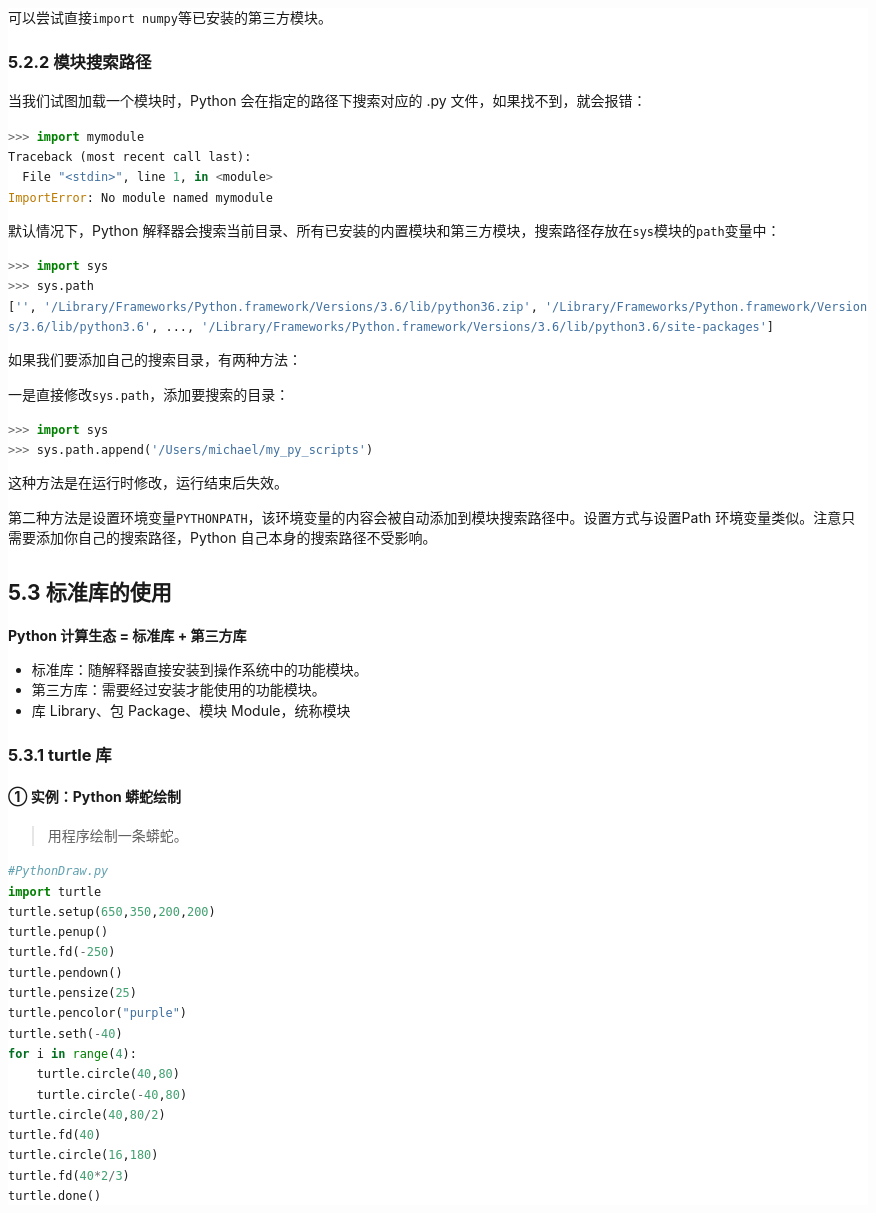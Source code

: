可以尝试直接`import numpy`等已安装的第三方模块。

### 5.2.2 模块搜索路径

当我们试图加载一个模块时，Python 会在指定的路径下搜索对应的 .py 文件，如果找不到，就会报错：

```python
>>> import mymodule
Traceback (most recent call last):
  File "<stdin>", line 1, in <module>
ImportError: No module named mymodule
```

默认情况下，Python 解释器会搜索当前目录、所有已安装的内置模块和第三方模块，搜索路径存放在`sys`模块的`path`变量中：

```python
>>> import sys
>>> sys.path
['', '/Library/Frameworks/Python.framework/Versions/3.6/lib/python36.zip', '/Library/Frameworks/Python.framework/Versions/3.6/lib/python3.6', ..., '/Library/Frameworks/Python.framework/Versions/3.6/lib/python3.6/site-packages']
```

如果我们要添加自己的搜索目录，有两种方法：

一是直接修改`sys.path`，添加要搜索的目录：

```python
>>> import sys
>>> sys.path.append('/Users/michael/my_py_scripts')
```

这种方法是在运行时修改，运行结束后失效。

第二种方法是设置环境变量`PYTHONPATH`，该环境变量的内容会被自动添加到模块搜索路径中。设置方式与设置Path 环境变量类似。注意只需要添加你自己的搜索路径，Python 自己本身的搜索路径不受影响。

## 5.3 标准库的使用

**Python 计算生态 = 标准库 + 第三方库**

* 标准库：随解释器直接安装到操作系统中的功能模块。
* 第三方库：需要经过安装才能使用的功能模块。
* 库 Library、包 Package、模块 Module，统称模块



### 5.3.1 turtle 库

####  ① 实例：Python 蟒蛇绘制

> 用程序绘制一条蟒蛇。

```python
#PythonDraw.py
import turtle
turtle.setup(650,350,200,200)
turtle.penup()
turtle.fd(-250)
turtle.pendown()
turtle.pensize(25)
turtle.pencolor("purple")
turtle.seth(-40)
for i in range(4):
    turtle.circle(40,80)
    turtle.circle(-40,80)
turtle.circle(40,80/2)
turtle.fd(40)
turtle.circle(16,180)
turtle.fd(40*2/3)
turtle.done()
```